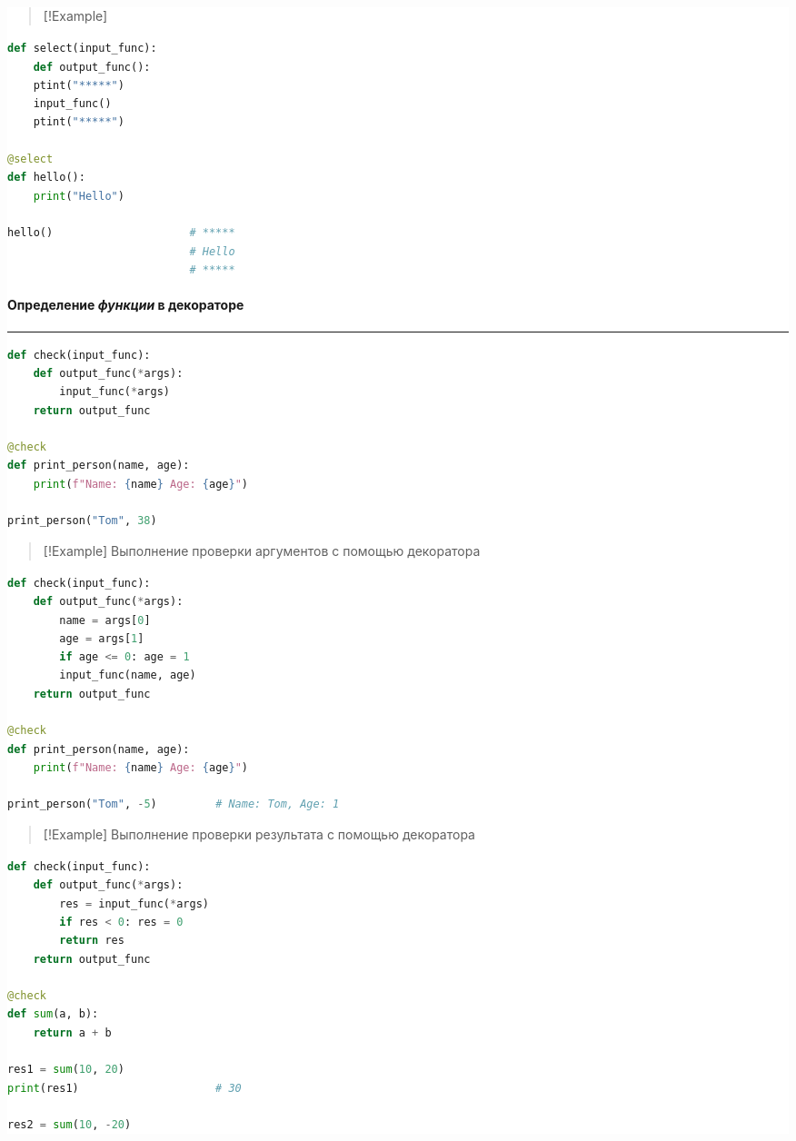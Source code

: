 >[!Example]
```python
def select(input_func):
    def output_func():
    ptint("*****")
    input_func()
    ptint("*****")

@select
def hello():
    print("Hello")

hello()                     # *****
                            # Hello
                            # *****
```

#### Определение *функции* в декораторе
---
```python
def check(input_func):
    def output_func(*args):
        input_func(*args)
    return output_func

@check
def print_person(name, age):
    print(f"Name: {name} Age: {age}")

print_person("Tom", 38)
```

>[!Example] Выполнение проверки аргументов с помощью декоратора
```python
def check(input_func):
    def output_func(*args):
        name = args[0]
        age = args[1]
        if age <= 0: age = 1
        input_func(name, age)
    return output_func

@check
def print_person(name, age):
    print(f"Name: {name} Age: {age}")

print_person("Tom", -5)         # Name: Tom, Age: 1
```

>[!Example] Выполнение проверки результата с помощью декоратора
```python
def check(input_func):
    def output_func(*args):
        res = input_func(*args)
        if res < 0: res = 0
        return res
    return output_func

@check
def sum(a, b):
    return a + b

res1 = sum(10, 20)
print(res1)                     # 30

res2 = sum(10, -20)
```